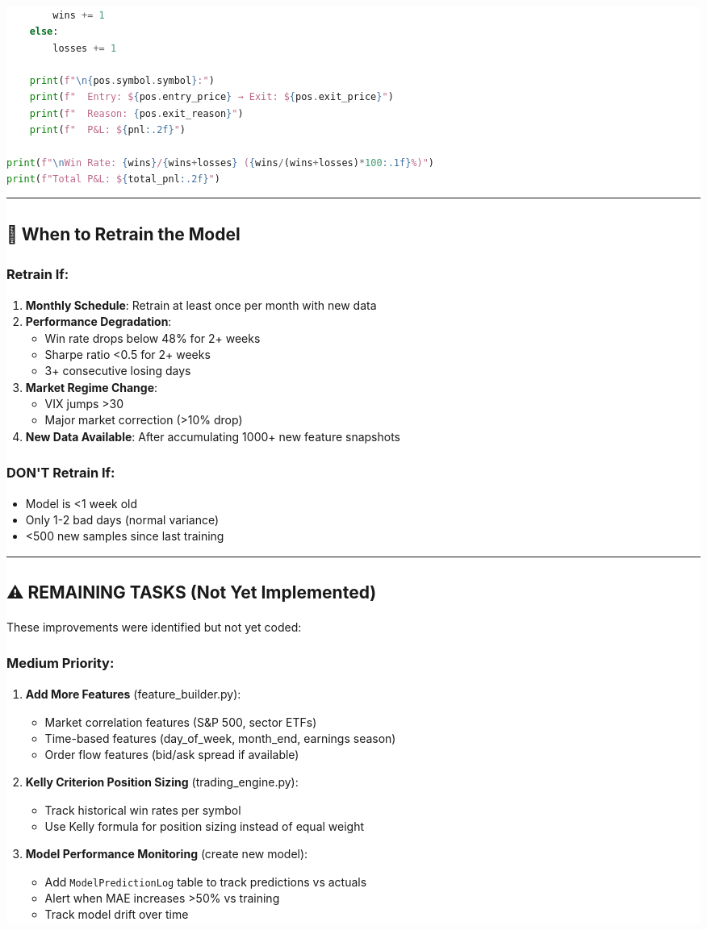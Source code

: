 ```python
        wins += 1
    else:
        losses += 1

    print(f"\n{pos.symbol.symbol}:")
    print(f"  Entry: ${pos.entry_price} → Exit: ${pos.exit_price}")
    print(f"  Reason: {pos.exit_reason}")
    print(f"  P&L: ${pnl:.2f}")

print(f"\nWin Rate: {wins}/{wins+losses} ({wins/(wins+losses)*100:.1f}%)")
print(f"Total P&L: ${total_pnl:.2f}")
```

---

## 🚦 When to Retrain the Model

### Retrain If:
1. **Monthly Schedule**: Retrain at least once per month with new data
2. **Performance Degradation**:
   - Win rate drops below 48% for 2+ weeks
   - Sharpe ratio <0.5 for 2+ weeks
   - 3+ consecutive losing days
3. **Market Regime Change**:
   - VIX jumps >30
   - Major market correction (>10% drop)
4. **New Data Available**: After accumulating 1000+ new feature snapshots

### DON'T Retrain If:
- Model is <1 week old
- Only 1-2 bad days (normal variance)
- <500 new samples since last training

---

## ⚠️ REMAINING TASKS (Not Yet Implemented)

These improvements were identified but not yet coded:

### Medium Priority:
1. **Add More Features** (feature_builder.py):
   - Market correlation features (S&P 500, sector ETFs)
   - Time-based features (day_of_week, month_end, earnings season)
   - Order flow features (bid/ask spread if available)

2. **Kelly Criterion Position Sizing** (trading_engine.py):
   - Track historical win rates per symbol
   - Use Kelly formula for position sizing instead of equal weight

3. **Model Performance Monitoring** (create new model):
   - Add `ModelPredictionLog` table to track predictions vs actuals
   - Alert when MAE increases >50% vs training
   - Track model drift over time
